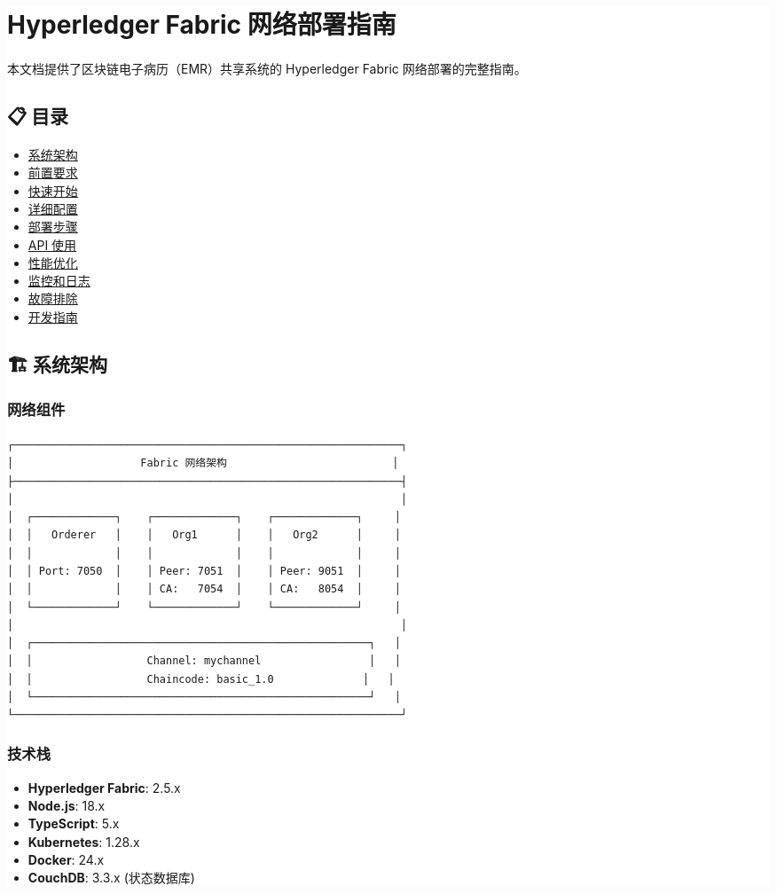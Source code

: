 # Hyperledger Fabric 网络部署指南

本文档提供了区块链电子病历（EMR）共享系统的 Hyperledger
Fabric 网络部署的完整指南。

## 📋 目录

- [系统架构](#系统架构)
- [前置要求](#前置要求)
- [快速开始](#快速开始)
- [详细配置](#详细配置)
- [部署步骤](#部署步骤)
- [API 使用](#api-使用)
- [性能优化](#性能优化)
- [监控和日志](#监控和日志)
- [故障排除](#故障排除)
- [开发指南](#开发指南)

## 🏗️ 系统架构

### 网络组件

```
┌─────────────────────────────────────────────────────────────┐
│                    Fabric 网络架构                          │
├─────────────────────────────────────────────────────────────┤
│                                                             │
│  ┌─────────────┐    ┌─────────────┐    ┌─────────────┐     │
│  │   Orderer   │    │   Org1      │    │   Org2      │     │
│  │             │    │             │    │             │     │
│  │ Port: 7050  │    │ Peer: 7051  │    │ Peer: 9051  │     │
│  │             │    │ CA:   7054  │    │ CA:   8054  │     │
│  └─────────────┘    └─────────────┘    └─────────────┘     │
│                                                             │
│  ┌─────────────────────────────────────────────────────┐   │
│  │                  Channel: mychannel                 │   │
│  │                  Chaincode: basic_1.0              │   │
│  └─────────────────────────────────────────────────────┘   │
└─────────────────────────────────────────────────────────────┘
```

### 技术栈

- **Hyperledger Fabric**: 2.5.x
- **Node.js**: 18.x
- **TypeScript**: 5.x
- **Kubernetes**: 1.28.x
- **Docker**: 24.x
- **CouchDB**: 3.3.x (状态数据库)
